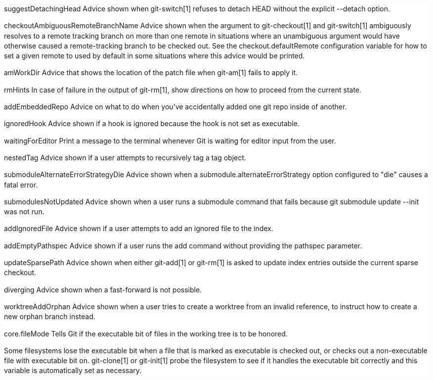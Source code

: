 suggestDetachingHead
Advice shown when git-switch[1] refuses to detach HEAD without the explicit --detach option.

checkoutAmbiguousRemoteBranchName
Advice shown when the argument to git-checkout[1] and git-switch[1] ambiguously resolves to a remote tracking branch on more than one remote in situations where an unambiguous argument would have otherwise caused a remote-tracking branch to be checked out. See the checkout.defaultRemote configuration variable for how to set a given remote to used by default in some situations where this advice would be printed.

amWorkDir
Advice that shows the location of the patch file when git-am[1] fails to apply it.

rmHints
In case of failure in the output of git-rm[1], show directions on how to proceed from the current state.

addEmbeddedRepo
Advice on what to do when you’ve accidentally added one git repo inside of another.

ignoredHook
Advice shown if a hook is ignored because the hook is not set as executable.

waitingForEditor
Print a message to the terminal whenever Git is waiting for editor input from the user.

nestedTag
Advice shown if a user attempts to recursively tag a tag object.

submoduleAlternateErrorStrategyDie
Advice shown when a submodule.alternateErrorStrategy option configured to "die" causes a fatal error.

submodulesNotUpdated
Advice shown when a user runs a submodule command that fails because git submodule update --init was not run.

addIgnoredFile
Advice shown if a user attempts to add an ignored file to the index.

addEmptyPathspec
Advice shown if a user runs the add command without providing the pathspec parameter.

updateSparsePath
Advice shown when either git-add[1] or git-rm[1] is asked to update index entries outside the current sparse checkout.

diverging
Advice shown when a fast-forward is not possible.

worktreeAddOrphan
Advice shown when a user tries to create a worktree from an invalid reference, to instruct how to create a new orphan branch instead.

core.fileMode
Tells Git if the executable bit of files in the working tree is to be honored.

Some filesystems lose the executable bit when a file that is marked as executable is checked out, or checks out a non-executable file with executable bit on. git-clone[1] or git-init[1] probe the filesystem to see if it handles the executable bit correctly and this variable is automatically set as necessary.
